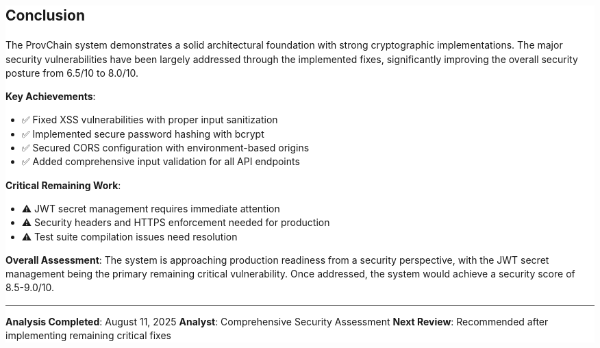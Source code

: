 ## Conclusion

The ProvChain system demonstrates a solid architectural foundation with strong cryptographic implementations. The major security vulnerabilities have been largely addressed through the implemented fixes, significantly improving the overall security posture from 6.5/10 to 8.0/10.

**Key Achievements**:
- ✅ Fixed XSS vulnerabilities with proper input sanitization
- ✅ Implemented secure password hashing with bcrypt
- ✅ Secured CORS configuration with environment-based origins
- ✅ Added comprehensive input validation for all API endpoints

**Critical Remaining Work**:
- ⚠️ JWT secret management requires immediate attention
- ⚠️ Security headers and HTTPS enforcement needed for production
- ⚠️ Test suite compilation issues need resolution

**Overall Assessment**: The system is approaching production readiness from a security perspective, with the JWT secret management being the primary remaining critical vulnerability. Once addressed, the system would achieve a security score of 8.5-9.0/10.

---

**Analysis Completed**: August 11, 2025
**Analyst**: Comprehensive Security Assessment
**Next Review**: Recommended after implementing remaining critical fixes
